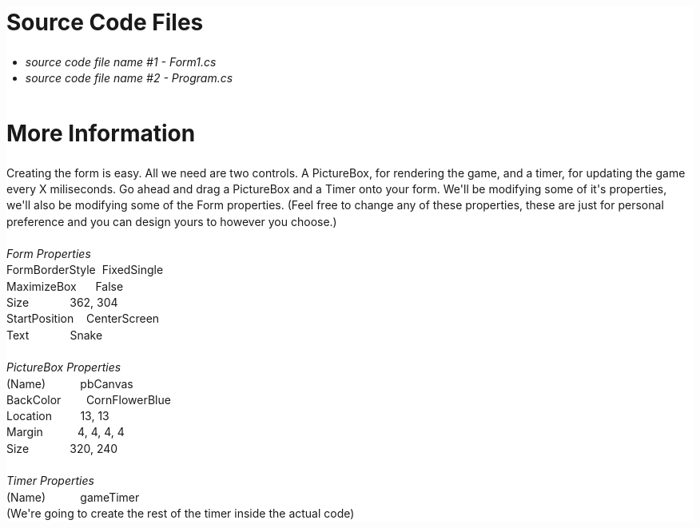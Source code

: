 <h1><span>Source Code Files</span></h1>
<ul>
<li><em>source code file name #1 - Form1.cs</em> </li><li><em><em>source code file name #2 - Program.cs</em></em> </li></ul>
<h1>More Information</h1>
<p><span>Creating the form is easy. All we need are two controls. A PictureBox, for rendering the game, and a timer, for updating the game every X miliseconds. Go ahead and drag a PictureBox and a Timer onto your form. We'll be modifying some of it's properties,
 we'll also be modifying some of the Form properties. (Feel free to change any of these properties, these are just for personal preference and you can design yours to however you choose.)</span><br>
<br>
<em>Form Properties</em><br>
<span>FormBorderStyle&nbsp; FixedSingle<br>
MaximizeBox&nbsp; &nbsp; &nbsp; False<br>
Size&nbsp; &nbsp; &nbsp; &nbsp; &nbsp; &nbsp; &nbsp;362, 304<br>
StartPosition&nbsp; &nbsp; CenterScreen<br>
Text&nbsp; &nbsp; &nbsp; &nbsp; &nbsp; &nbsp; &nbsp;Snake</span><br>
<br>
<em>PictureBox Properties</em><br>
<span>(Name)&nbsp; &nbsp; &nbsp; &nbsp; &nbsp; &nbsp;pbCanvas<br>
BackColor&nbsp; &nbsp; &nbsp; &nbsp; CornFlowerBlue<br>
Location&nbsp; &nbsp; &nbsp; &nbsp; &nbsp;13, 13<br>
Margin&nbsp; &nbsp; &nbsp; &nbsp; &nbsp; &nbsp;4, 4, 4, 4<br>
Size&nbsp; &nbsp; &nbsp; &nbsp; &nbsp; &nbsp; &nbsp;320, 240</span><br>
<br>
<em>Timer Properties</em><br>
<span>(Name)&nbsp; &nbsp; &nbsp; &nbsp; &nbsp; &nbsp;gameTimer<br>
(We're going to create the rest of the timer inside the actual code)</span></p>
